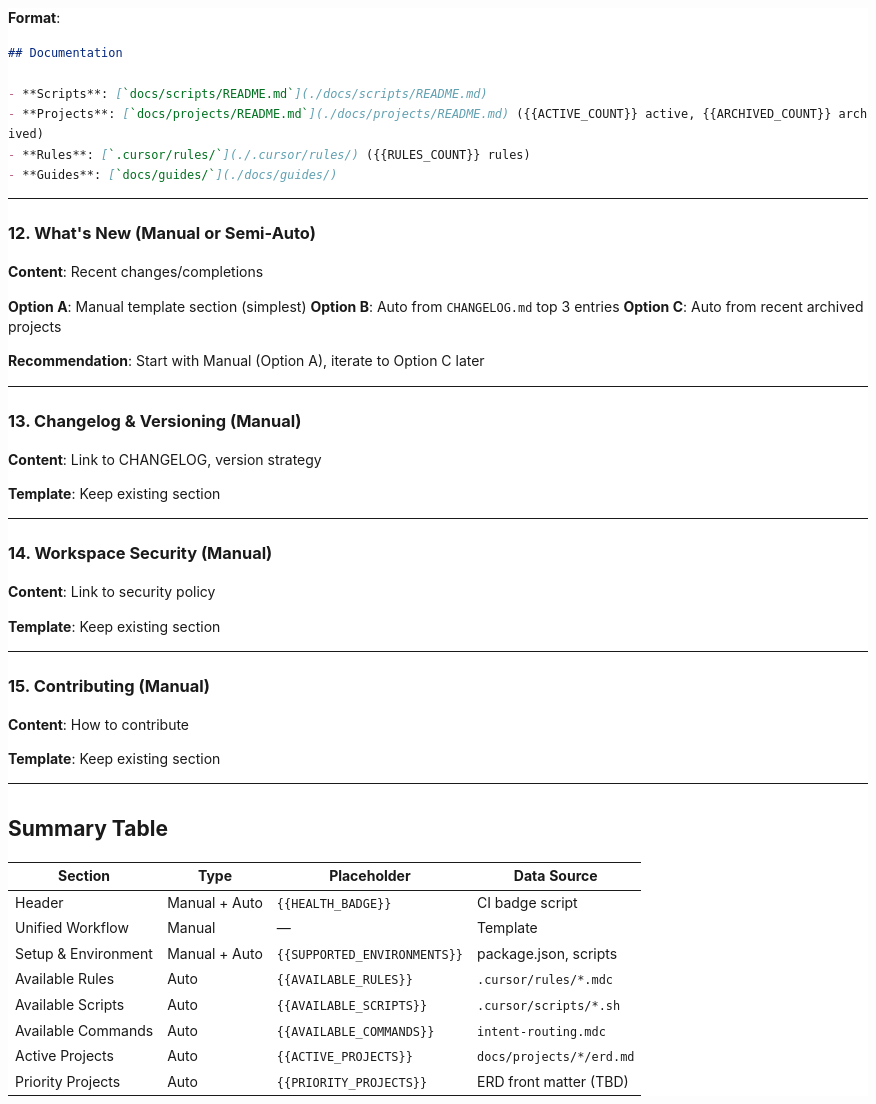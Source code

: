 **Format**:

```markdown
## Documentation

- **Scripts**: [`docs/scripts/README.md`](./docs/scripts/README.md)
- **Projects**: [`docs/projects/README.md`](./docs/projects/README.md) ({{ACTIVE_COUNT}} active, {{ARCHIVED_COUNT}} archived)
- **Rules**: [`.cursor/rules/`](./.cursor/rules/) ({{RULES_COUNT}} rules)
- **Guides**: [`docs/guides/`](./docs/guides/)
```

---

### 12. What's New (Manual or Semi-Auto)

**Content**: Recent changes/completions

**Option A**: Manual template section (simplest)
**Option B**: Auto from `CHANGELOG.md` top 3 entries
**Option C**: Auto from recent archived projects

**Recommendation**: Start with Manual (Option A), iterate to Option C later

---

### 13. Changelog & Versioning (Manual)

**Content**: Link to CHANGELOG, version strategy

**Template**: Keep existing section

---

### 14. Workspace Security (Manual)

**Content**: Link to security policy

**Template**: Keep existing section

---

### 15. Contributing (Manual)

**Content**: How to contribute

**Template**: Keep existing section

---

## Summary Table

| Section             | Type          | Placeholder                  | Data Source                |
| ------------------- | ------------- | ---------------------------- | -------------------------- |
| Header              | Manual + Auto | `{{HEALTH_BADGE}}`           | CI badge script            |
| Unified Workflow    | Manual        | —                            | Template                   |
| Setup & Environment | Manual + Auto | `{{SUPPORTED_ENVIRONMENTS}}` | package.json, scripts      |
| Available Rules     | Auto          | `{{AVAILABLE_RULES}}`        | `.cursor/rules/*.mdc`      |
| Available Scripts   | Auto          | `{{AVAILABLE_SCRIPTS}}`      | `.cursor/scripts/*.sh`     |
| Available Commands  | Auto          | `{{AVAILABLE_COMMANDS}}`     | `intent-routing.mdc`       |
| Active Projects     | Auto          | `{{ACTIVE_PROJECTS}}`        | `docs/projects/*/erd.md`   |
| Priority Projects   | Auto          | `{{PRIORITY_PROJECTS}}`      | ERD front matter (TBD)     |